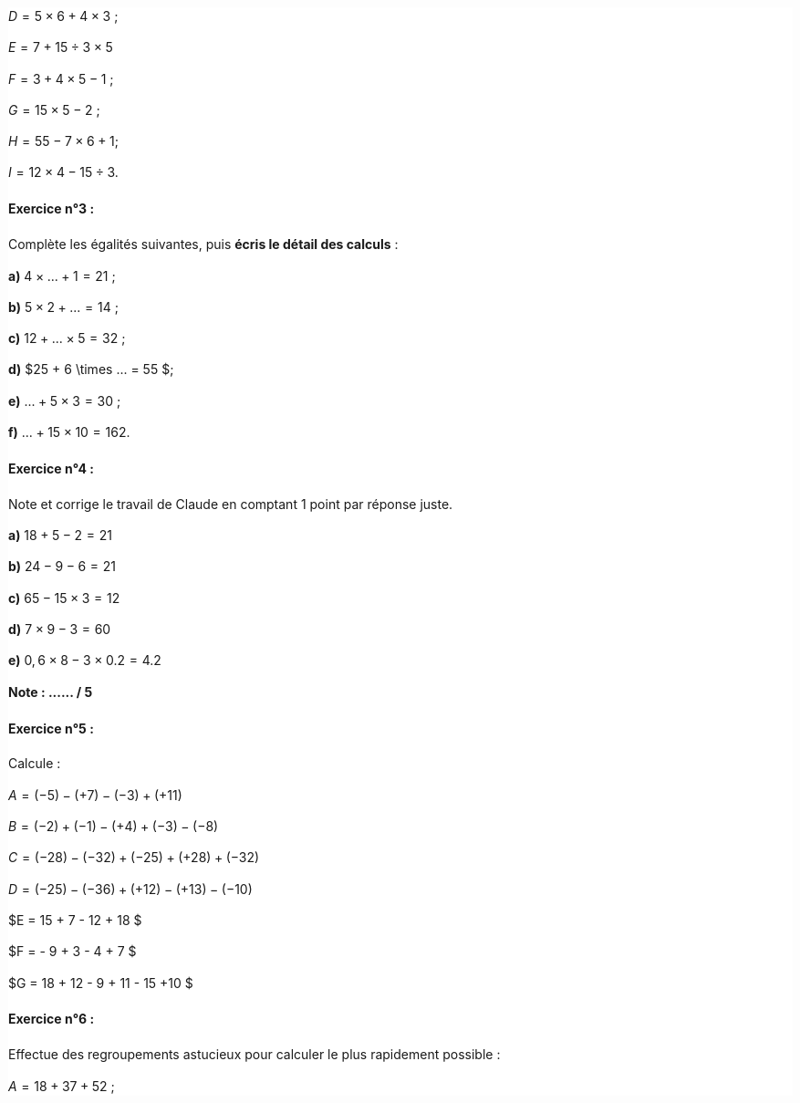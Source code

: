 $D= 5 \times 6 + 4 \times 3$ ; 

$E= 7+ 15 ÷ 3 \times 5$

$F= 3 + 4 \times 5 - 1$ ;

$G= 15 \times 5 - 2$ ; 

$H= 55 - 7 \times6 + 1$; 

$I= 12 \times 4 - 15 ÷ 3$.

#### Exercice n°3 :
Complète les égalités suivantes, puis **écris le détail des calculs** :

**a)** $4 \times ... + 1=21$ ; 

**b)** $5 \times 2 + ... = 14$ ; 

**c)** $12 + ... \times 5 = 32$ ;

**d)** $25 + 6 \times ... = 55 $;

**e)** $... + 5\times 3 = 30$ ; 

**f)** $... + 15 \times 10 =162$.

#### Exercice n°4 :
Note et corrige le travail de Claude en comptant 1 point par réponse juste.

**a)**  $18+5-2=21$

**b)**  $24-9-6=21$

**c)**  $65-15 \times 3 =12$

**d)**  $7 \times 9 -3 = 60$

**e)**  $0,6 \times 8 -3 \times 0.2 = 4.2$

**Note :   ...... / 5**

#### Exercice n°5 :
Calcule :

$A = ( - 5 ) - ( + 7 ) - ( - 3 ) + ( + 11 )$ 

$B = ( - 2 ) + ( - 1 ) - (+ 4 ) + ( - 3 ) - ( - 8 )$

$C = ( - 28 ) - ( - 32 ) + ( -25 ) + ( + 28 ) + ( -32 )$ 

$D = ( - 25 ) -( - 36 ) + ( + 12 ) - ( + 13 ) - ( - 10 )$

$E = 15 + 7 - 12 + 18 $

$F = - 9 + 3 - 4 + 7 $

$G = 18 + 12 - 9 + 11 - 15 +10 $

#### Exercice n°6 :
Effectue des regroupements astucieux pour calculer le plus rapidement possible :

$A= 18 + 37 + 52$ ; 
